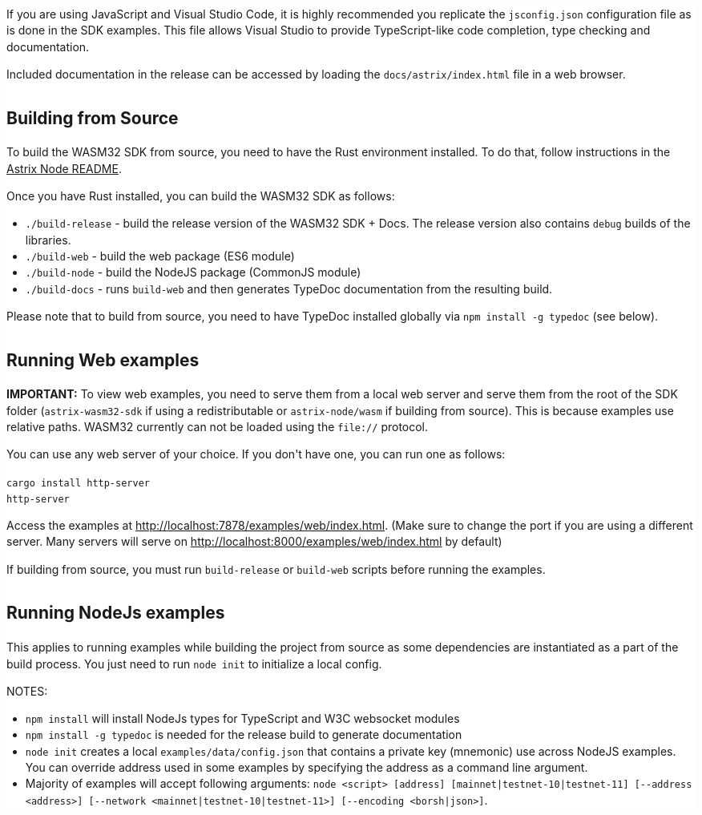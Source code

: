 If you are using JavaScript and Visual Studio Code, it is highly recommended you replicate 
the `jsconfig.json` configuration file as is done in the SDK examples. This file allows 
Visual Studio to provide TypeScript-like code completion, type checking and documentation.

Included documentation in the release can be accessed by loading the `docs/astrix/index.html` 
file in a web browser.

## Building from Source

To build the WASM32 SDK from source, you need to have the Rust environment installed. To do that,
follow instructions in the [Astrix Node README](https://github.com/astrix-network/astrix-node).

Once you have Rust installed, you can build the WASM32 SDK as follows:

- `./build-release` - build the release version of the WASM32 SDK + Docs. The release version also contains `debug` builds of the libraries.
- `./build-web` - build the web package (ES6 module)
- `./build-node` - build the NodeJS package (CommonJS module)
- `./build-docs` - runs `build-web` and then generates TypeDoc documentation from the resulting build.

Please note that to build from source, you need to have TypeDoc installed globally via `npm install -g typedoc` (see below).

## Running Web examples

**IMPORTANT:** To view web examples, you need to serve them from a local web server and
serve them from the root of the SDK folder (`astrix-wasm32-sdk` if using a redistributable or
`astrix-node/wasm` if building from source). This is because examples use relative paths.
WASM32 currently can not be loaded using the `file://` protocol.

You can use any web server of your choice. If you don't have one, you can run one as follows:
```bash
cargo install http-server
http-server
```
Access the examples at  [http://localhost:7878/examples/web/index.html](http://localhost:7878/examples/web/index.html).
(Make sure to change the port if you are using a different server. Many servers will serve on 
[http://localhost:8000/examples/web/index.html](http://localhost:8000/examples/web/index.html) by default)

If building from source, you must run `build-release` or `build-web` scripts before running the examples.

## Running NodeJs examples

This applies to running examples while building the project from source as some dependencies are instantiated as a part of the build process. You just need to run `node init` to initialize a local config.

NOTES:
- `npm install` will install NodeJs types for TypeScript and W3C websocket modules
- `npm install -g typedoc` is needed for the release build to generate documentation
- `node init` creates a local `examples/data/config.json` that contains a private key (mnemonic) use across NodeJS examples. You can override address used in some examples by specifying the address as a command line argument.
- Majority of examples will accept following arguments: `node <script> [address] [mainnet|testnet-10|testnet-11] [--address <address>] [--network <mainnet|testnet-10|testnet-11>] [--encoding <borsh|json>]`.
